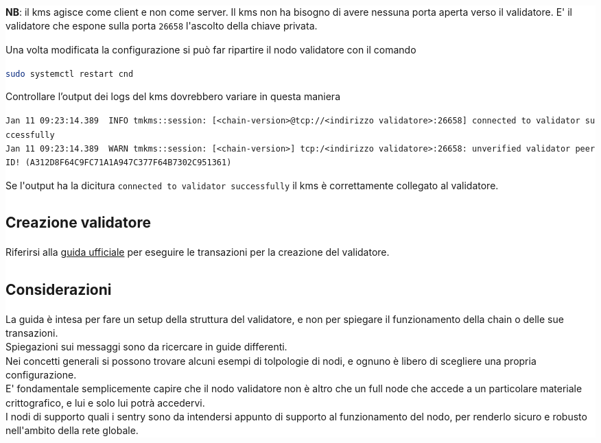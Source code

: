 **NB**: il kms agisce come client e non come server. Il kms non ha bisogno di avere nessuna porta aperta verso il validatore. E' il validatore che espone sulla porta `26658` l'ascolto della chiave privata.

Una volta modificata la configurazione si può far ripartire il nodo validatore con il comando

```bash 
sudo systemctl restart cnd
``` 


Controllare l’output dei logs del kms dovrebbero variare in questa maniera

```log 
Jan 11 09:23:14.389  INFO tmkms::session: [<chain-version>@tcp://<indirizzo validatore>:26658] connected to validator successfully
Jan 11 09:23:14.389  WARN tmkms::session: [<chain-version>] tcp:/<indirizzo validatore>:26658: unverified validator peer ID! (A312D8F64C9FC71A1A947C377F64B7302C951361)
```

Se l'output ha la dicitura `connected to validator successfully` il kms è correttamente collegato al validatore.


## Creazione validatore

Riferirsi alla [guida ufficiale](https://docs.commercio.network) per eseguire le transazioni per la creazione del validatore.

## Considerazioni

La guida è intesa per fare un setup della struttura del validatore, e non per spiegare il funzionamento della chain o delle sue transazioni.    
Spiegazioni sui messaggi sono da ricercare in guide differenti.   
Nei concetti generali si possono trovare alcuni esempi di tolpologie di nodi, e ognuno è libero di scegliere una propria configurazione.    
E' fondamentale semplicemente capire che il nodo validatore non è altro che un full node che accede a un particolare materiale crittografico, e lui e solo lui potrà accedervi.   
I nodi di supporto quali i sentry sono da intendersi appunto di supporto al funzionamento del nodo, per renderlo sicuro e robusto nell'ambito della rete globale.   
